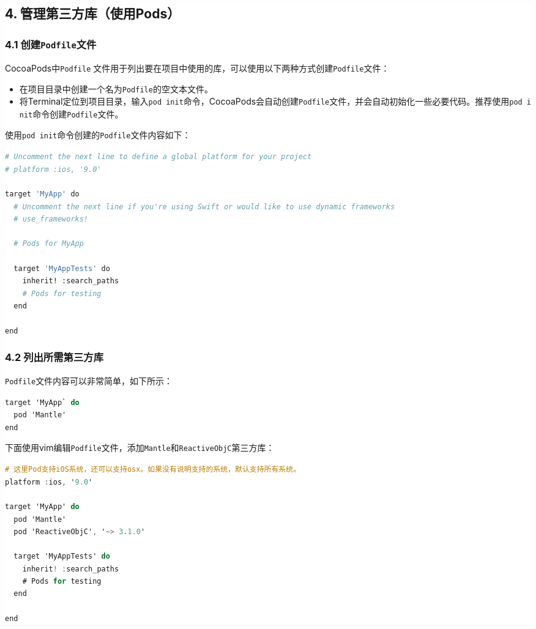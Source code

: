 ## 4. 管理第三方库（使用Pods）

### 4.1 创建`Podfile`文件

CocoaPods中`Podfile` 文件用于列出要在项目中使用的库，可以使用以下两种方式创建`Podfile`文件：

- 在项目目录中创建一个名为`Podfile`的空文本文件。
- 将Terminal定位到项目目录，输入`pod init`命令，CocoaPods会自动创建`Podfile`文件，并会自动初始化一些必要代码。推荐使用`pod init`命令创建`Podfile`文件。

使用`pod init`命令创建的`Podfile`文件内容如下：

```bash
# Uncomment the next line to define a global platform for your project
# platform :ios, '9.0'

target 'MyApp' do
  # Uncomment the next line if you're using Swift or would like to use dynamic frameworks
  # use_frameworks!

  # Pods for MyApp

  target 'MyAppTests' do
    inherit! :search_paths
    # Pods for testing
  end

end
```

### 4.2 列出所需第三方库

`Podfile`文件内容可以非常简单，如下所示：

```objectivec
target 'MyApp` do
  pod 'Mantle'
end

```

下面使用vim编辑`Podfile`文件，添加`Mantle`和`ReactiveObjC`第三方库：

```objectivec
# 这里Pod支持iOS系统，还可以支持osx。如果没有说明支持的系统，默认支持所有系统。
platform :ios, '9.0'

target 'MyApp' do
  pod 'Mantle'
  pod 'ReactiveObjC', '~> 3.1.0'

  target 'MyAppTests' do
    inherit! :search_paths
    # Pods for testing
  end

end

```
